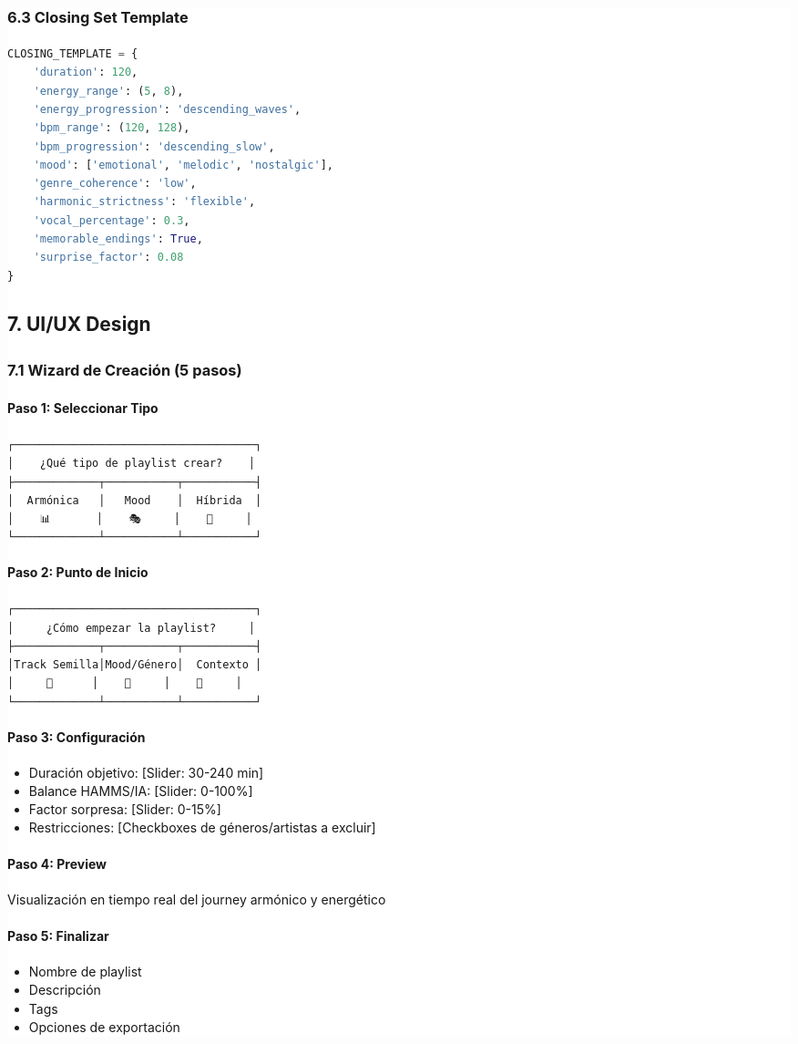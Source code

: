 ### 6.3 Closing Set Template

```python
CLOSING_TEMPLATE = {
    'duration': 120,
    'energy_range': (5, 8),
    'energy_progression': 'descending_waves',
    'bpm_range': (120, 128),
    'bpm_progression': 'descending_slow',
    'mood': ['emotional', 'melodic', 'nostalgic'],
    'genre_coherence': 'low',
    'harmonic_strictness': 'flexible',
    'vocal_percentage': 0.3,
    'memorable_endings': True,
    'surprise_factor': 0.08
}
```

## 7. UI/UX Design

### 7.1 Wizard de Creación (5 pasos)

#### Paso 1: Seleccionar Tipo
```
┌─────────────────────────────────────┐
│    ¿Qué tipo de playlist crear?    │
├─────────────┬───────────┬───────────┤
│  Armónica   │   Mood    │  Híbrida  │
│    📊       │    🎭     │    🔀     │
└─────────────┴───────────┴───────────┘
```

#### Paso 2: Punto de Inicio
```
┌─────────────────────────────────────┐
│     ¿Cómo empezar la playlist?     │
├─────────────┬───────────┬───────────┤
│Track Semilla│Mood/Género│  Contexto │
│     🎵      │    🎨     │    📍     │
└─────────────┴───────────┴───────────┘
```

#### Paso 3: Configuración
- Duración objetivo: [Slider: 30-240 min]
- Balance HAMMS/IA: [Slider: 0-100%]
- Factor sorpresa: [Slider: 0-15%]
- Restricciones: [Checkboxes de géneros/artistas a excluir]

#### Paso 4: Preview
Visualización en tiempo real del journey armónico y energético

#### Paso 5: Finalizar
- Nombre de playlist
- Descripción
- Tags
- Opciones de exportación
